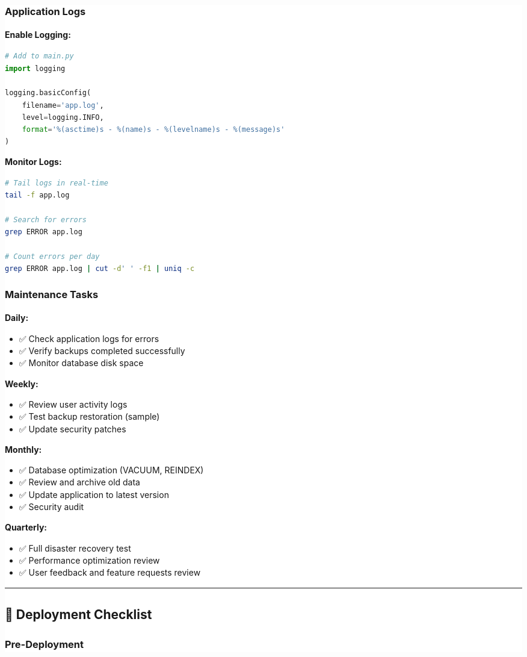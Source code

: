 ### Application Logs

**Enable Logging:**
```python
# Add to main.py
import logging

logging.basicConfig(
    filename='app.log',
    level=logging.INFO,
    format='%(asctime)s - %(name)s - %(levelname)s - %(message)s'
)
```

**Monitor Logs:**
```bash
# Tail logs in real-time
tail -f app.log

# Search for errors
grep ERROR app.log

# Count errors per day
grep ERROR app.log | cut -d' ' -f1 | uniq -c
```

### Maintenance Tasks

**Daily:**
- ✅ Check application logs for errors
- ✅ Verify backups completed successfully
- ✅ Monitor database disk space

**Weekly:**
- ✅ Review user activity logs
- ✅ Test backup restoration (sample)
- ✅ Update security patches

**Monthly:**
- ✅ Database optimization (VACUUM, REINDEX)
- ✅ Review and archive old data
- ✅ Update application to latest version
- ✅ Security audit

**Quarterly:**
- ✅ Full disaster recovery test
- ✅ Performance optimization review
- ✅ User feedback and feature requests review

---

## 📝 Deployment Checklist

### Pre-Deployment
